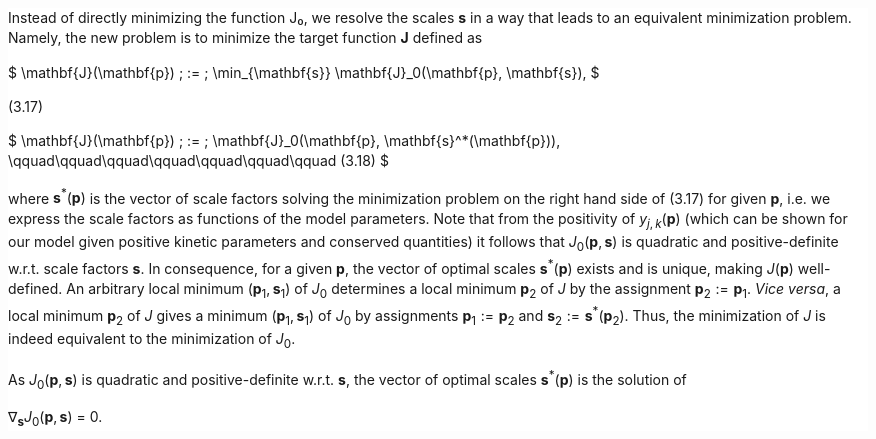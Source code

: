 Instead of directly minimizing the function J₀, we resolve the scales **s** in a way that leads to an equivalent minimization problem. Namely, the new problem is to minimize the target function **J** defined as 

$ \mathbf{J}(\mathbf{p}) \; := \; \min_{\mathbf{s}} \mathbf{J}_0(\mathbf{p}, \mathbf{s}), $ 

$(3.17)$ 

$ \mathbf{J}(\mathbf{p}) \; := \; \mathbf{J}_0(\mathbf{p}, \mathbf{s}^*(\mathbf{p})), \qquad\qquad\qquad\qquad\qquad\qquad\qquad (3.18) $ 

where $\mathbf{s}^*(\mathbf{p})$ is the vector of scale factors solving the minimization problem on the right hand side of (3.17) for given $\mathbf{p}$, i.e. we express the scale factors as functions of the model parameters. Note that from the positivity of $y_{j,k}(\mathbf{p})$ (which can be shown for our model given positive kinetic parameters and conserved quantities) it follows that $J_0(\mathbf{p}, \mathbf{s})$ is quadratic and positive-definite w.r.t. scale factors $\mathbf{s}$. In consequence, for a given $\mathbf{p}$, the vector of optimal scales $\mathbf{s}^*(\mathbf{p})$ exists and is unique, making $J(\mathbf{p})$ well-defined. An arbitrary local minimum $(\mathbf{p}_1, \mathbf{s}_1)$ of $J_0$ determines a local minimum $\mathbf{p}_2$ of $J$ by the assignment $\mathbf{p}_2 := \mathbf{p}_1$. *Vice versa*, a local minimum $\mathbf{p}_2$ of $J$ gives a minimum $(\mathbf{p}_1, \mathbf{s}_1)$ of $J_0$ by assignments $\mathbf{p}_1 := \mathbf{p}_2$ and $\mathbf{s}_2 := \mathbf{s}^*(\mathbf{p}_2)$. Thus, the minimization of $J$ is indeed equivalent to the minimization of $J_0$. 

As $J_0(\mathbf{p}, \mathbf{s})$ is quadratic and positive-definite w.r.t. $\mathbf{s}$, the vector of optimal scales $\mathbf{s}^*(\mathbf{p})$ is the solution of

$\nabla_{\mathbf{s}} J_0(\mathbf{p}, \mathbf{s}) \ = \ 0.$